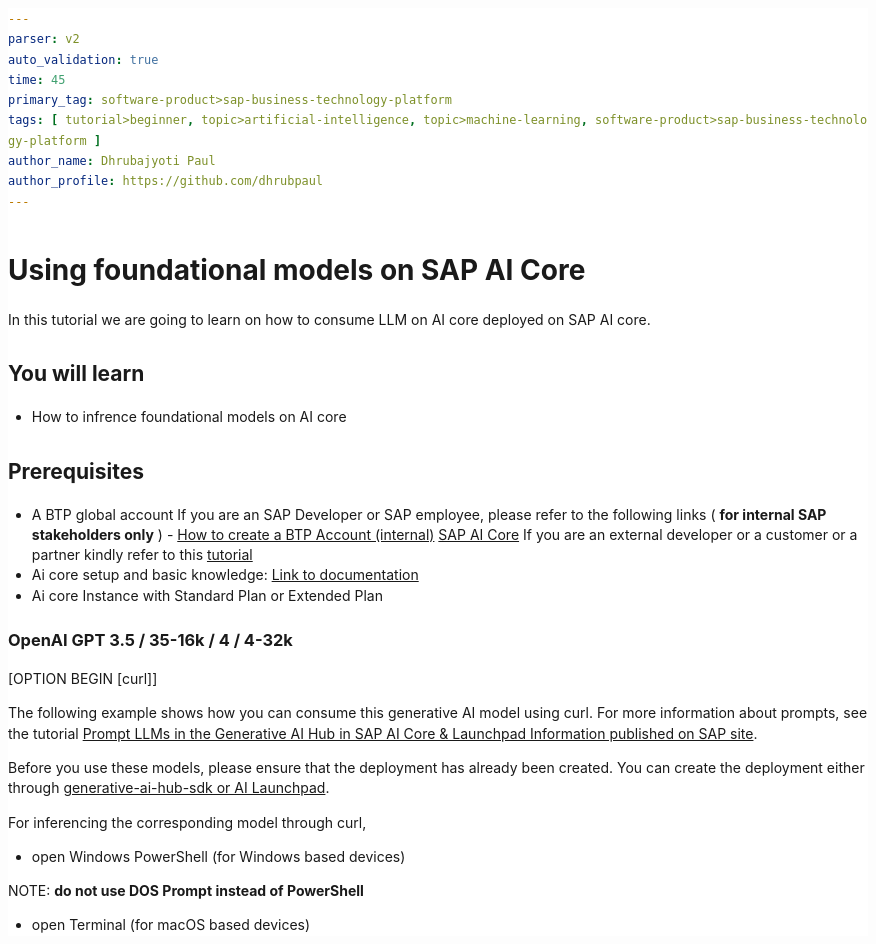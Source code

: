 ```yaml
---
parser: v2
auto_validation: true
time: 45
primary_tag: software-product>sap-business-technology-platform
tags: [ tutorial>beginner, topic>artificial-intelligence, topic>machine-learning, software-product>sap-business-technology-platform ]
author_name: Dhrubajyoti Paul
author_profile: https://github.com/dhrubpaul
---
```


# Using foundational models  on SAP AI Core
 In this tutorial we are going to learn on how to consume LLM on AI core deployed on SAP AI core.

## You will learn
- How to infrence foundational models on AI core

## Prerequisites
- A BTP global account
If you are an SAP Developer or SAP employee, please refer to the following links ( **for internal SAP stakeholders only** ) - 
[How to create a BTP Account (internal)](https://me.sap.com/notes/3493139)
[SAP AI Core](https://help.sap.com/docs/sap-ai-core?version=INTERNAL&locale=en-US&state=PRODUCTION)
If you are an external developer or a customer or a partner kindly refer to this [tutorial](https://developers.sap.com/tutorials/btp-cockpit-entitlements.html)
- Ai core setup and basic knowledge: [Link to documentation](https://developers.sap.com/tutorials/ai-core-setup.html)
- Ai core Instance with Standard Plan or Extended Plan


### OpenAI GPT 3.5 / 35-16k / 4 / 4-32k

[OPTION BEGIN [curl]]

The following example shows how you can consume this generative AI model using curl. For more information about prompts, see the tutorial [Prompt LLMs in the Generative AI Hub in SAP AI Core & Launchpad Information published on SAP site](https://help.sap.com/docs/link-disclaimer?site=https%3A%2F%2Fdevelopers.sap.com%2Ftutorials%2Fai-core-generative-ai.html).

Before you use these models, please ensure that the deployment has already been created. You can create the deployment either through [generative-ai-hub-sdk or AI Launchpad](https://developers.sap.com/tutorials/ai-core-generative-ai.html#ad7ffc1e-e94e-4de4-b70f-116b038aff04).

For inferencing the corresponding model through curl,

- open Windows PowerShell (for Windows based devices)

NOTE: **do not use DOS Prompt instead of PowerShell**

- open Terminal (for macOS based devices)
